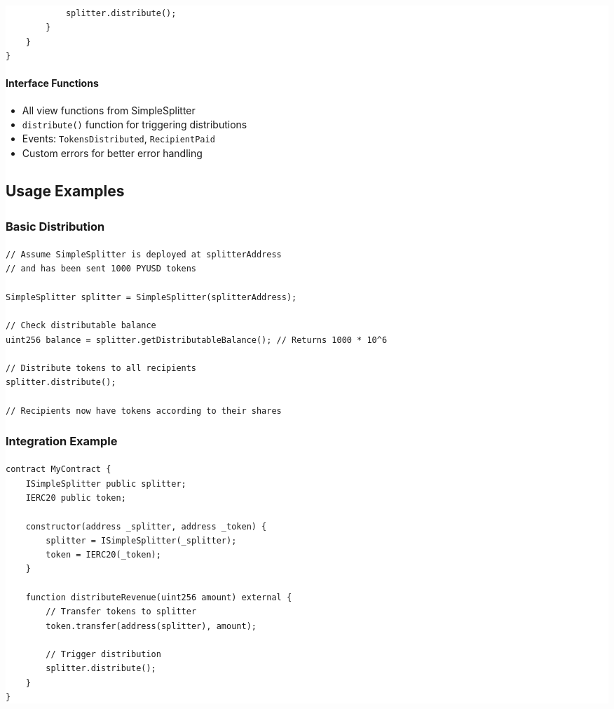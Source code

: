 ```solidity
            splitter.distribute();
        }
    }
}
```

#### Interface Functions

- All view functions from SimpleSplitter
- `distribute()` function for triggering distributions
- Events: `TokensDistributed`, `RecipientPaid`
- Custom errors for better error handling

## Usage Examples

### Basic Distribution

```solidity
// Assume SimpleSplitter is deployed at splitterAddress
// and has been sent 1000 PYUSD tokens

SimpleSplitter splitter = SimpleSplitter(splitterAddress);

// Check distributable balance
uint256 balance = splitter.getDistributableBalance(); // Returns 1000 * 10^6

// Distribute tokens to all recipients
splitter.distribute();

// Recipients now have tokens according to their shares
```

### Integration Example

```solidity
contract MyContract {
    ISimpleSplitter public splitter;
    IERC20 public token;

    constructor(address _splitter, address _token) {
        splitter = ISimpleSplitter(_splitter);
        token = IERC20(_token);
    }

    function distributeRevenue(uint256 amount) external {
        // Transfer tokens to splitter
        token.transfer(address(splitter), amount);

        // Trigger distribution
        splitter.distribute();
    }
}
```
